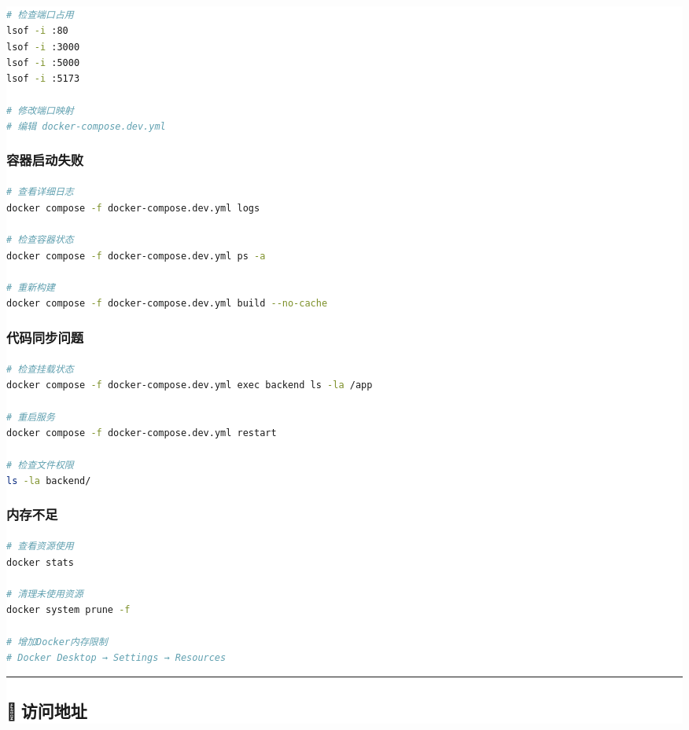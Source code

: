 ```bash
# 检查端口占用
lsof -i :80
lsof -i :3000
lsof -i :5000
lsof -i :5173

# 修改端口映射
# 编辑 docker-compose.dev.yml
```

### 容器启动失败

```bash
# 查看详细日志
docker compose -f docker-compose.dev.yml logs

# 检查容器状态
docker compose -f docker-compose.dev.yml ps -a

# 重新构建
docker compose -f docker-compose.dev.yml build --no-cache
```

### 代码同步问题

```bash
# 检查挂载状态
docker compose -f docker-compose.dev.yml exec backend ls -la /app

# 重启服务
docker compose -f docker-compose.dev.yml restart

# 检查文件权限
ls -la backend/
```

### 内存不足

```bash
# 查看资源使用
docker stats

# 清理未使用资源
docker system prune -f

# 增加Docker内存限制
# Docker Desktop → Settings → Resources
```

---

## 📱 访问地址
